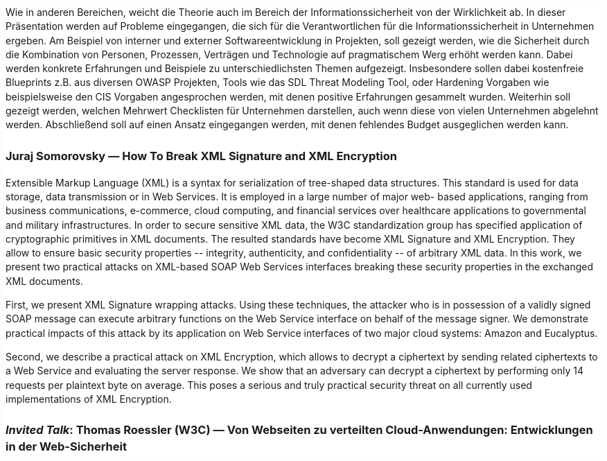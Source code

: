 Wie in anderen Bereichen, weicht die Theorie auch im Bereich der
Informationssicherheit von der Wirklichkeit ab. In dieser Präsentation
werden auf Probleme eingegangen, die sich für die Verantwortlichen für
die Informationssicherheit in Unternehmen ergeben. Am Beispiel von
interner und externer Softwareentwicklung in Projekten, soll gezeigt
werden, wie die Sicherheit durch die Kombination von Personen,
Prozessen, Verträgen und Technologie auf pragmatischem Werg erhöht
werden kann. Dabei werden konkrete Erfahrungen und Beispiele zu
unterschiedlichsten Themen aufgezeigt. Insbesondere sollen dabei
kostenfreie Blueprints z.B. aus diversen OWASP Projekten, Tools wie das
SDL Threat Modeling Tool, oder Hardening Vorgaben wie beispielsweise den
CIS Vorgaben angesprochen werden, mit denen positive Erfahrungen
gesammelt wurden. Weiterhin soll gezeigt werden, welchen Mehrwert
Checklisten für Unternehmen darstellen, auch wenn diese von vielen
Unternehmen abgelehnt werden. Abschließend soll auf einen Ansatz
eingegangen werden, mit denen fehlendes Budget ausgeglichen werden kann.



### Juraj Somorovsky — How To Break XML Signature and XML Encryption

Extensible Markup Language (XML) is a syntax for serialization of
tree-shaped data structures. This standard is used for data storage,
data transmission or in Web Services. It is employed in a large number
of major web- based applications, ranging from business communications,
e-commerce, cloud computing, and financial services over healthcare
applications to governmental and military infrastructures. In order to
secure sensitive XML data, the W3C standardization group has specified
application of cryptographic primitives in XML documents. The resulted
standards have become XML Signature and XML Encryption. They allow to
ensure basic security properties -- integrity, authenticity, and
confidentiality -- of arbitrary XML data. In this work, we present two
practical attacks on XML-based SOAP Web Services interfaces breaking
these security properties in the exchanged XML documents.

First, we present XML Signature wrapping attacks. Using these
techniques, the attacker who is in possession of a validly signed SOAP
message can execute arbitrary functions on the Web Service interface on
behalf of the message signer. We demonstrate practical impacts of this
attack by its application on Web Service interfaces of two major cloud
systems: Amazon and Eucalyptus.

Second, we describe a practical attack on XML Encryption, which allows
to decrypt a ciphertext by sending related ciphertexts to a Web Service
and evaluating the server response. We show that an adversary can
decrypt a ciphertext by performing only 14 requests per plaintext byte
on average. This poses a serious and truly practical security threat on
all currently used implementations of XML Encryption.

### *Invited Talk*: Thomas Roessler (W3C) — Von Webseiten zu verteilten Cloud-Anwendungen: Entwicklungen in der Web-Sicherheit
